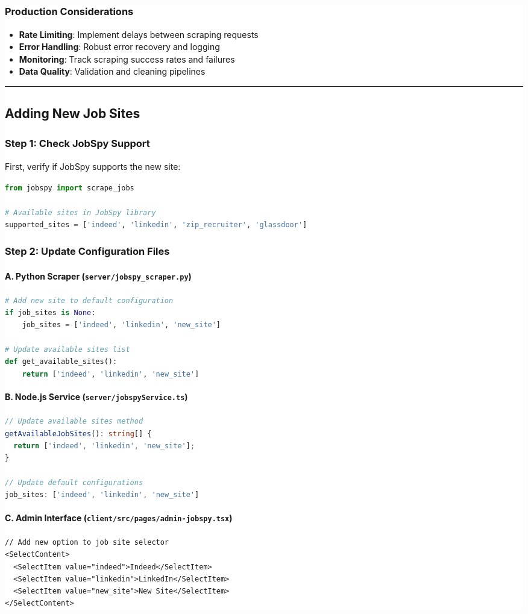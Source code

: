 ### Production Considerations
- **Rate Limiting**: Implement delays between scraping requests
- **Error Handling**: Robust error recovery and logging
- **Monitoring**: Track scraping success rates and failures
- **Data Quality**: Validation and cleaning pipelines

---

## Adding New Job Sites

### Step 1: Check JobSpy Support
First, verify if JobSpy supports the new site:
```python
from jobspy import scrape_jobs

# Available sites in JobSpy library
supported_sites = ['indeed', 'linkedin', 'zip_recruiter', 'glassdoor']
```

### Step 2: Update Configuration Files

#### A. Python Scraper (`server/jobspy_scraper.py`)
```python
# Add new site to default configuration
if job_sites is None:
    job_sites = ['indeed', 'linkedin', 'new_site']

# Update available sites list
def get_available_sites():
    return ['indeed', 'linkedin', 'new_site']
```

#### B. Node.js Service (`server/jobspyService.ts`)
```typescript
// Update available sites method
getAvailableJobSites(): string[] {
  return ['indeed', 'linkedin', 'new_site'];
}

// Update default configurations
job_sites: ['indeed', 'linkedin', 'new_site']
```

#### C. Admin Interface (`client/src/pages/admin-jobspy.tsx`)
```tsx
// Add new option to job site selector
<SelectContent>
  <SelectItem value="indeed">Indeed</SelectItem>
  <SelectItem value="linkedin">LinkedIn</SelectItem>
  <SelectItem value="new_site">New Site</SelectItem>
</SelectContent>
```
